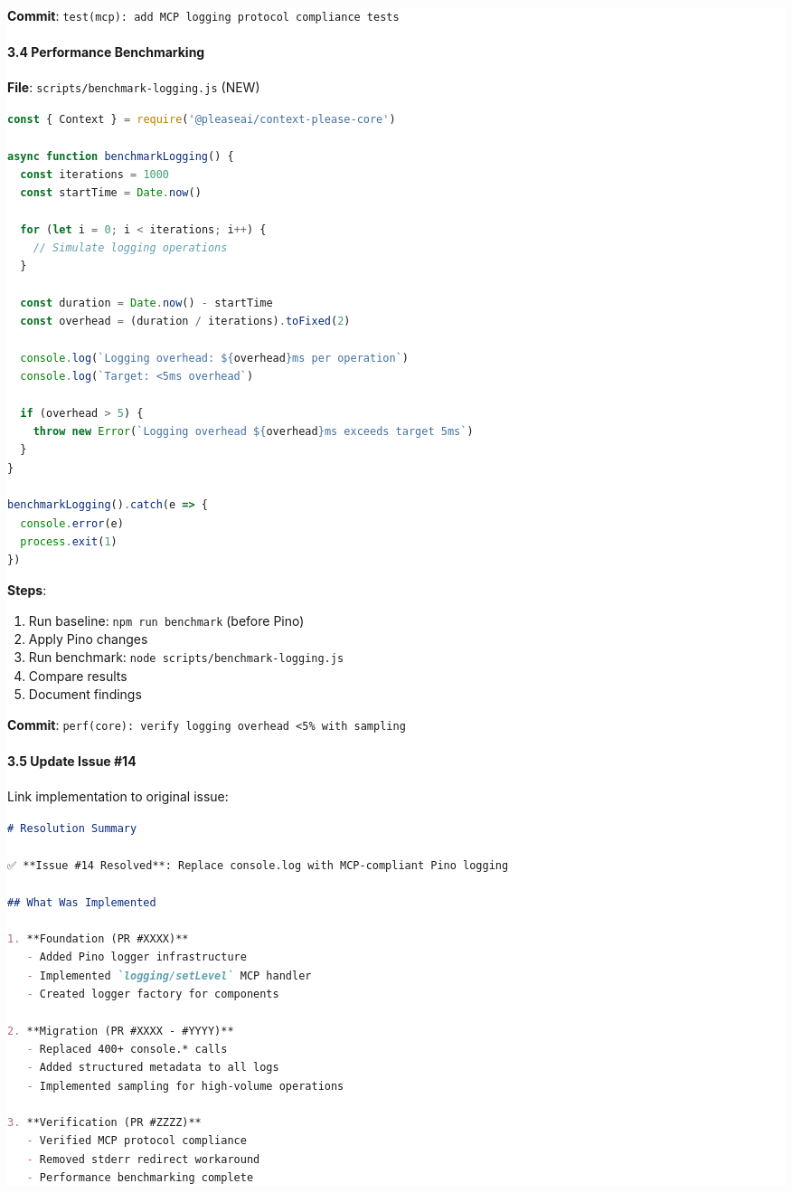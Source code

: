 **Commit**: `test(mcp): add MCP logging protocol compliance tests`

#### 3.4 Performance Benchmarking
**File**: `scripts/benchmark-logging.js` (NEW)

```javascript
const { Context } = require('@pleaseai/context-please-core')

async function benchmarkLogging() {
  const iterations = 1000
  const startTime = Date.now()

  for (let i = 0; i < iterations; i++) {
    // Simulate logging operations
  }

  const duration = Date.now() - startTime
  const overhead = (duration / iterations).toFixed(2)

  console.log(`Logging overhead: ${overhead}ms per operation`)
  console.log(`Target: <5ms overhead`)

  if (overhead > 5) {
    throw new Error(`Logging overhead ${overhead}ms exceeds target 5ms`)
  }
}

benchmarkLogging().catch(e => {
  console.error(e)
  process.exit(1)
})
```

**Steps**:
1. Run baseline: `npm run benchmark` (before Pino)
2. Apply Pino changes
3. Run benchmark: `node scripts/benchmark-logging.js`
4. Compare results
5. Document findings

**Commit**: `perf(core): verify logging overhead <5% with sampling`

#### 3.5 Update Issue #14
Link implementation to original issue:

```markdown
# Resolution Summary

✅ **Issue #14 Resolved**: Replace console.log with MCP-compliant Pino logging

## What Was Implemented

1. **Foundation (PR #XXXX)**
   - Added Pino logger infrastructure
   - Implemented `logging/setLevel` MCP handler
   - Created logger factory for components

2. **Migration (PR #XXXX - #YYYY)**
   - Replaced 400+ console.* calls
   - Added structured metadata to all logs
   - Implemented sampling for high-volume operations

3. **Verification (PR #ZZZZ)**
   - Verified MCP protocol compliance
   - Removed stderr redirect workaround
   - Performance benchmarking complete
```